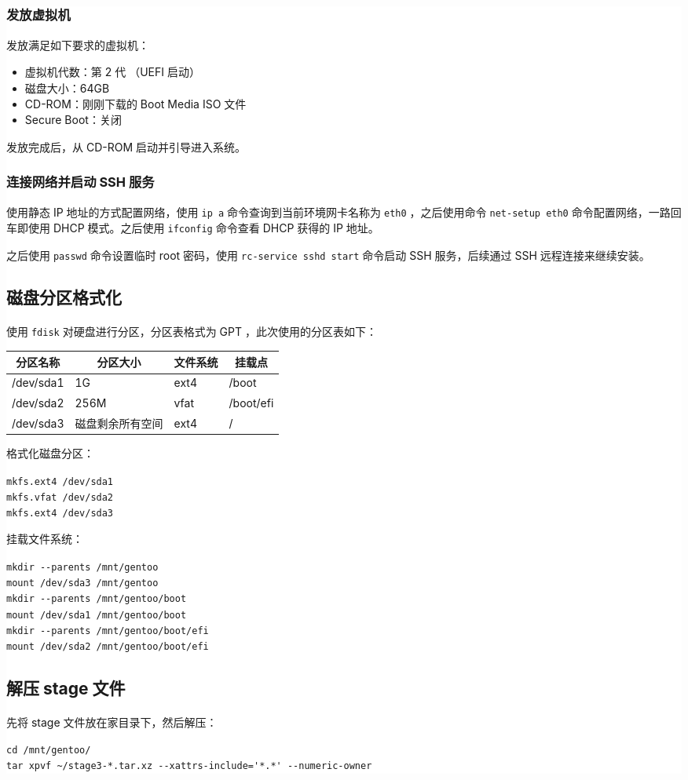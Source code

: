 ### 发放虚拟机

发放满足如下要求的虚拟机：

- 虚拟机代数：第 2 代 （UEFI 启动）
- 磁盘大小：64GB
- CD-ROM：刚刚下载的 Boot Media ISO 文件
- Secure Boot：关闭

发放完成后，从 CD-ROM 启动并引导进入系统。

### 连接网络并启动 SSH 服务

使用静态 IP 地址的方式配置网络，使用 `ip a` 命令查询到当前环境网卡名称为 `eth0` ，之后使用命令 `net-setup eth0` 命令配置网络，一路回车即使用 DHCP 模式。之后使用 `ifconfig` 命令查看 DHCP 获得的 IP 地址。

之后使用 `passwd` 命令设置临时 root 密码，使用 `rc-service sshd start` 命令启动 SSH 服务，后续通过 SSH 远程连接来继续安装。

## 磁盘分区格式化

使用 `fdisk` 对硬盘进行分区，分区表格式为 GPT ，此次使用的分区表如下：

| 分区名称  | 分区大小         | 文件系统 | 挂载点    |
| --------- | ---------------- | -------- | --------- |
| /dev/sda1 | 1G               | ext4     | /boot     |
| /dev/sda2 | 256M             | vfat     | /boot/efi |
| /dev/sda3 | 磁盘剩余所有空间 | ext4     | /         |

格式化磁盘分区：

```
mkfs.ext4 /dev/sda1
mkfs.vfat /dev/sda2
mkfs.ext4 /dev/sda3
```

挂载文件系统：

```
mkdir --parents /mnt/gentoo
mount /dev/sda3 /mnt/gentoo
mkdir --parents /mnt/gentoo/boot
mount /dev/sda1 /mnt/gentoo/boot
mkdir --parents /mnt/gentoo/boot/efi
mount /dev/sda2 /mnt/gentoo/boot/efi
```

## 解压 stage 文件

先将 stage 文件放在家目录下，然后解压：

```
cd /mnt/gentoo/
tar xpvf ~/stage3-*.tar.xz --xattrs-include='*.*' --numeric-owner
```
